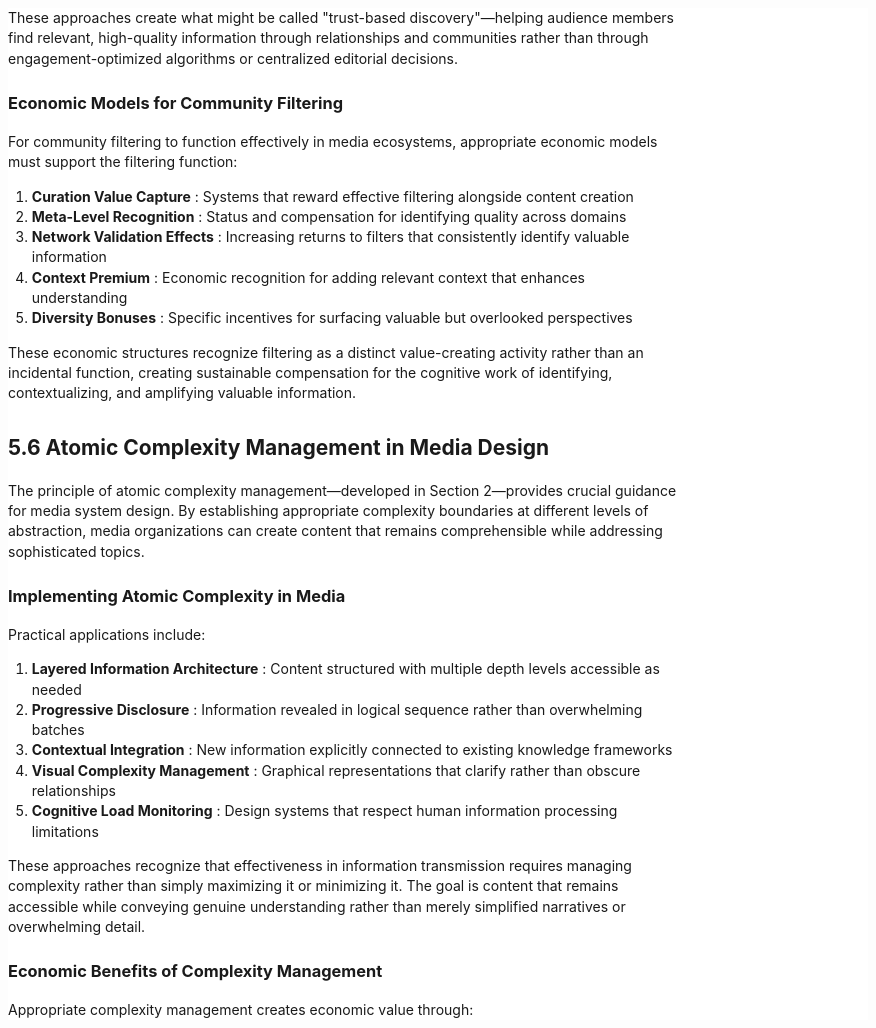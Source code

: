 These approaches create what might be called "trust-based discovery"—helping audience members  
find relevant, high-quality information through relationships and communities rather than through  
engagement-optimized algorithms or centralized editorial decisions.

### Economic Models for Community Filtering

For community filtering to function effectively in media ecosystems, appropriate economic models  
must support the filtering function:

1. **Curation Value Capture** : Systems that reward effective filtering alongside content creation
2. **Meta-Level Recognition** : Status and compensation for identifying quality across domains
3. **Network Validation Effects** : Increasing returns to filters that consistently identify valuable  
    information
4. **Context Premium** : Economic recognition for adding relevant context that enhances  
    understanding
5. **Diversity Bonuses** : Specific incentives for surfacing valuable but overlooked perspectives

These economic structures recognize filtering as a distinct value-creating activity rather than an  
incidental function, creating sustainable compensation for the cognitive work of identifying,  
contextualizing, and amplifying valuable information.

## 5.6 Atomic Complexity Management in Media Design

The principle of atomic complexity management—developed in Section 2—provides crucial guidance  
for media system design. By establishing appropriate complexity boundaries at different levels of  
abstraction, media organizations can create content that remains comprehensible while addressing  
sophisticated topics.

### Implementing Atomic Complexity in Media

Practical applications include:

1. **Layered Information Architecture** : Content structured with multiple depth levels accessible as  
    needed
2. **Progressive Disclosure** : Information revealed in logical sequence rather than overwhelming  
    batches
3. **Contextual Integration** : New information explicitly connected to existing knowledge frameworks
4. **Visual Complexity Management** : Graphical representations that clarify rather than obscure  
    relationships
5. **Cognitive Load Monitoring** : Design systems that respect human information processing  
    limitations

These approaches recognize that effectiveness in information transmission requires managing  
complexity rather than simply maximizing it or minimizing it. The goal is content that remains  
accessible while conveying genuine understanding rather than merely simplified narratives or  
overwhelming detail.

### Economic Benefits of Complexity Management

Appropriate complexity management creates economic value through:
